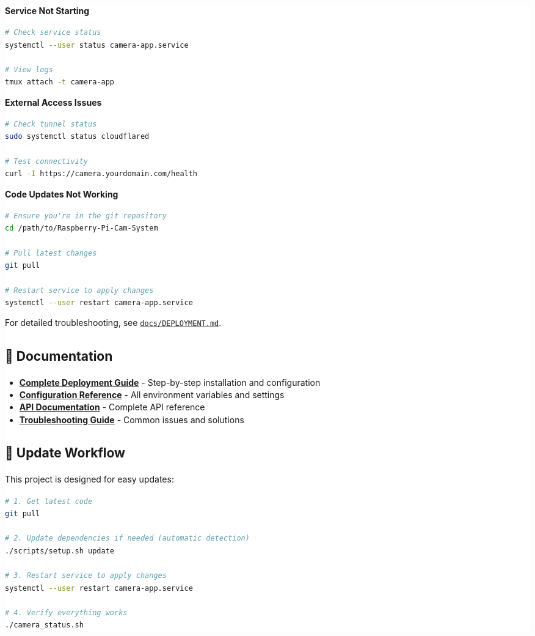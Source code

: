 **Service Not Starting**
```bash
# Check service status
systemctl --user status camera-app.service

# View logs
tmux attach -t camera-app
```

**External Access Issues**
```bash
# Check tunnel status
sudo systemctl status cloudflared

# Test connectivity
curl -I https://camera.yourdomain.com/health
```

**Code Updates Not Working**
```bash
# Ensure you're in the git repository
cd /path/to/Raspberry-Pi-Cam-System

# Pull latest changes
git pull

# Restart service to apply changes
systemctl --user restart camera-app.service
```

For detailed troubleshooting, see [`docs/DEPLOYMENT.md`](docs/DEPLOYMENT.md).

## 📖 Documentation

- **[Complete Deployment Guide](docs/DEPLOYMENT.md)** - Step-by-step installation and configuration
- **[Configuration Reference](docs/DEPLOYMENT.md#part-8-configuration-reference)** - All environment variables and settings
- **[API Documentation](docs/DEPLOYMENT.md#api-endpoints)** - Complete API reference
- **[Troubleshooting Guide](docs/DEPLOYMENT.md#part-7-troubleshooting)** - Common issues and solutions

## 🔄 Update Workflow

This project is designed for easy updates:

```bash
# 1. Get latest code
git pull

# 2. Update dependencies if needed (automatic detection)
./scripts/setup.sh update

# 3. Restart service to apply changes
systemctl --user restart camera-app.service

# 4. Verify everything works
./camera_status.sh
```
